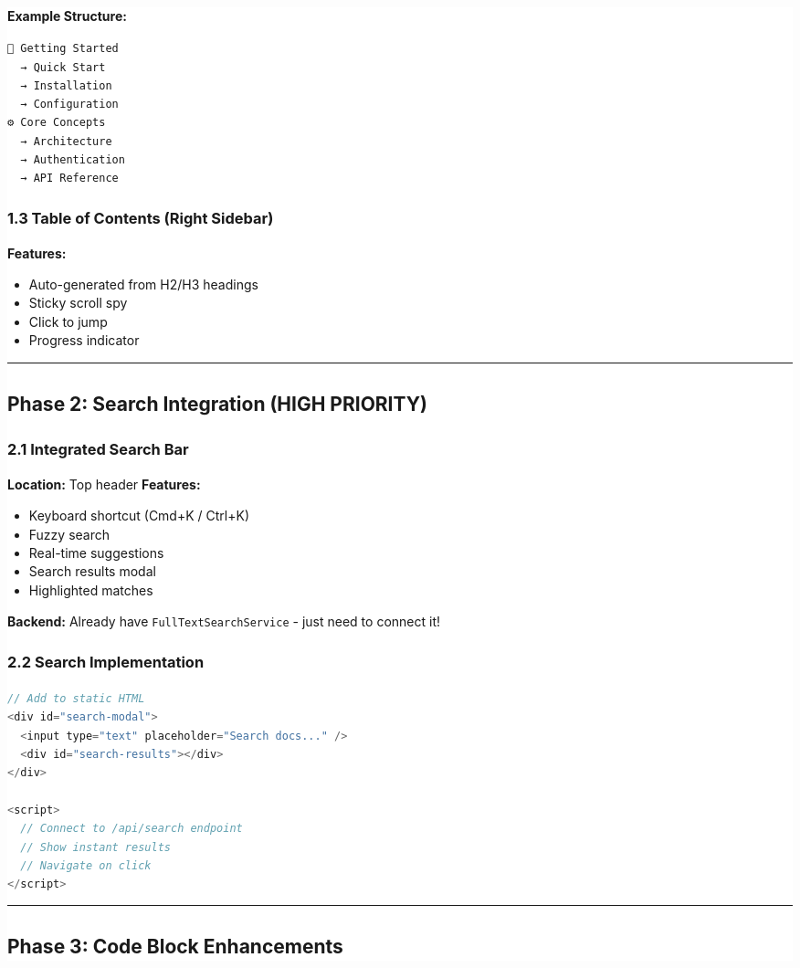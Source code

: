 **Example Structure:**
```
📖 Getting Started
  → Quick Start
  → Installation
  → Configuration
⚙️ Core Concepts
  → Architecture
  → Authentication
  → API Reference
```

### 1.3 Table of Contents (Right Sidebar)
**Features:**
- Auto-generated from H2/H3 headings
- Sticky scroll spy
- Click to jump
- Progress indicator

---

## Phase 2: Search Integration (HIGH PRIORITY)

### 2.1 Integrated Search Bar
**Location:** Top header
**Features:**
- Keyboard shortcut (Cmd+K / Ctrl+K)
- Fuzzy search
- Real-time suggestions
- Search results modal
- Highlighted matches

**Backend:** Already have `FullTextSearchService` - just need to connect it!

### 2.2 Search Implementation
```javascript
// Add to static HTML
<div id="search-modal">
  <input type="text" placeholder="Search docs..." />
  <div id="search-results"></div>
</div>

<script>
  // Connect to /api/search endpoint
  // Show instant results
  // Navigate on click
</script>
```

---

## Phase 3: Code Block Enhancements
